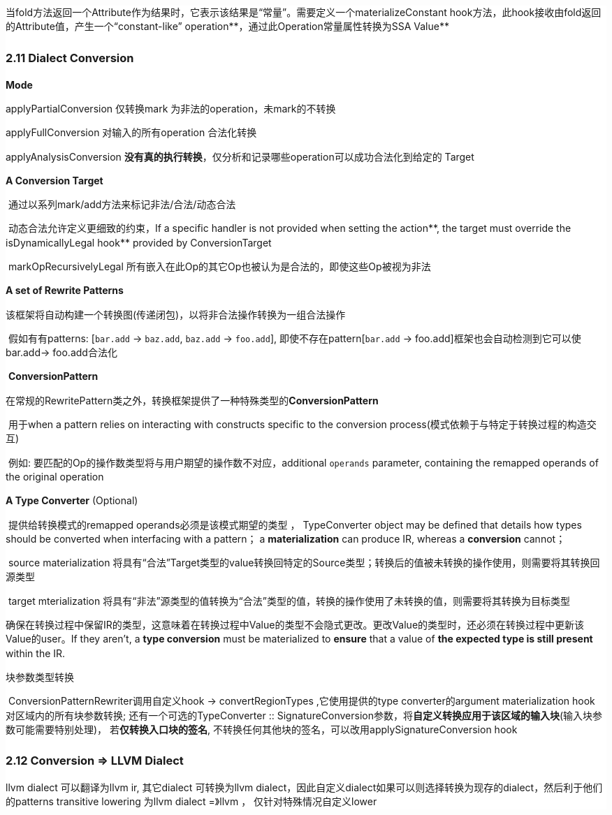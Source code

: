 当fold方法返回一个Attribute作为结果时，它表示该结果是“常量”。需要定义一个materializeConstant hook方法，此hook接收由fold返回的Attribute值，产生一个“constant-like” operation**，通过此Operation常量属性转换为SSA Value**

### 2.11 Dialect Conversion

**Mode**

 applyPartialConversion 仅转换mark 为非法的operation，未mark的不转换

 applyFullConversion  对输入的所有operation 合法化转换

 applyAnalysisConversion **没有真的执行转换**，仅分析和记录哪些operation可以成功合法化到给定的 Target

**A Conversion Target**

​	通过以系列mark/add方法来标记非法/合法/动态合法

​	动态合法允许定义更细致的约束，If a specific handler is not provided when setting the action**, the target must override the isDynamicallyLegal hook** provided by ConversionTarget

​	markOpRecursivelyLegal 所有嵌入在此Op的其它Op也被认为是合法的，即使这些Op被视为非法

**A set of Rewrite Patterns**

​	该框架将自动构建一个转换图(传递闭包)，以将非合法操作转换为一组合法操作

​    假如有有patterns: [`bar.add` -> `baz.add`, `baz.add` -> `foo.add`], 即使不存在pattern[`bar.add` -> foo.add]框架也会自动检测到它可以使bar.add-> foo.add合法化

​	**ConversionPattern**

​		在常规的RewritePattern类之外，转换框架提供了一种特殊类型的**ConversionPattern**

​		用于when a pattern relies on interacting with constructs specific to the conversion process(模式依赖于与特定于转换过程的构造交互)

​	例如:  要匹配的Op的操作数类型将与用户期望的操作数不对应，additional  `operands` parameter, containing the remapped operands of the original operation

**A Type Converter** (Optional)

​	提供给转换模式的remapped operands必须是该模式期望的类型 ， TypeConverter object may be defined that details how types should be converted when interfacing with a pattern； a **materialization** can produce IR, whereas a **conversion** cannot；

​	source materialization  将具有“合法”Target类型的value转换回特定的Source类型；转换后的值被未转换的操作使用，则需要将其转换回源类型

​	target mterialization  将具有“非法”源类型的值转换为“合法”类型的值，转换的操作使用了未转换的值，则需要将其转换为目标类型

​	确保在转换过程中保留IR的类型，这意味着在转换过程中Value的类型不会隐式更改。更改Value的类型时，还必须在转换过程中更新该Value的user。If they aren’t, a **type conversion** must be materialized to **ensure** that a value of **the expected type is still present** within the IR.

块参数类型转换

​	ConversionPatternRewriter调用自定义hook -> convertRegionTypes ,它使用提供的type converter的argument materialization hook 对区域内的所有块参数转换; 还有一个可选的TypeConverter :: SignatureConversion参数，将**自定义转换应用于该区域的输入块**(输入块参数可能需要特别处理)， 若**仅转换入口块的签名**, 不转换任何其他块的签名，可以改用applySignatureConversion hook

### 2.12 Conversion => LLVM Dialect

llvm dialect 可以翻译为llvm ir, 其它dialect 可转换为llvm dialect，因此自定义dialect如果可以则选择转换为现存的dialect，然后利于他们的patterns  transitive lowering 为llvm dialect =》llvm ， 仅针对特殊情况自定义lower



